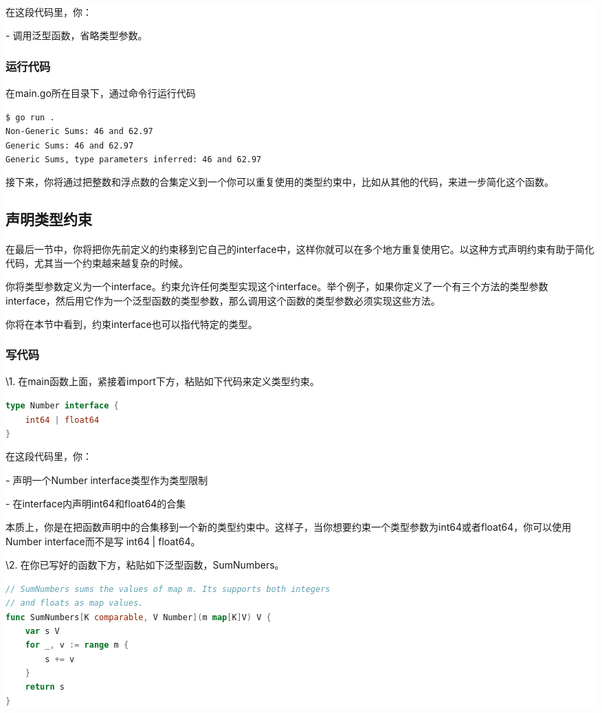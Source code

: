 在这段代码里，你：

\- 调用泛型函数，省略类型参数。

### 运行代码

在main.go所在目录下，通过命令行运行代码

```bash
$ go run .
Non-Generic Sums: 46 and 62.97
Generic Sums: 46 and 62.97
Generic Sums, type parameters inferred: 46 and 62.97
```

接下来，你将通过把整数和浮点数的合集定义到一个你可以重复使用的类型约束中，比如从其他的代码，来进一步简化这个函数。

## 声明类型约束

在最后一节中，你将把你先前定义的约束移到它自己的interface中，这样你就可以在多个地方重复使用它。以这种方式声明约束有助于简化代码，尤其当一个约束越来越复杂的时候。

你将类型参数定义为一个interface。约束允许任何类型实现这个interface。举个例子，如果你定义了一个有三个方法的类型参数interface，然后用它作为一个泛型函数的类型参数，那么调用这个函数的类型参数必须实现这些方法。

你将在本节中看到，约束interface也可以指代特定的类型。

### 写代码

\1. 在main函数上面，紧接着import下方，粘贴如下代码来定义类型约束。

```go
type Number interface {
    int64 | float64
}
```

在这段代码里，你：

\- 声明一个Number interface类型作为类型限制

\- 在interface内声明int64和float64的合集

本质上，你是在把函数声明中的合集移到一个新的类型约束中。这样子，当你想要约束一个类型参数为int64或者float64，你可以使用Number interface而不是写 int64 | float64。

\2. 在你已写好的函数下方，粘贴如下泛型函数，SumNumbers。

```go
// SumNumbers sums the values of map m. Its supports both integers
// and floats as map values.
func SumNumbers[K comparable, V Number](m map[K]V) V {
    var s V
    for _, v := range m {
        s += v
    }
    return s
}
```
